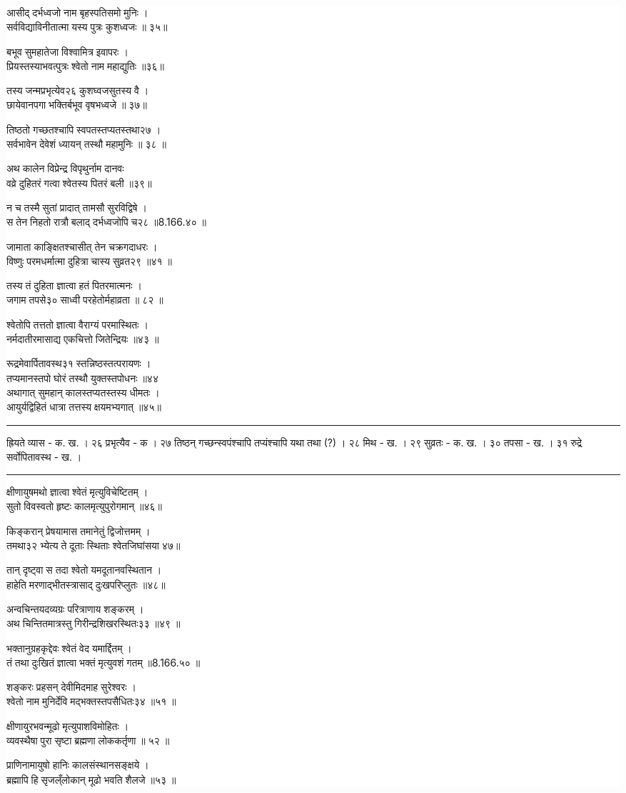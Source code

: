 आसीद् दर्भध्वजो नाम बृहस्पतिसमो मुनिः ।  
सर्वविद्याविनीतात्मा यस्य पुत्रः कुशध्वजः ॥ ३५॥

बभूव सुमहातेजा विश्वामित्र इवापरः ।  
प्रियस्तस्याभवत्पुत्रः श्वेतो नाम महाद्युतिः ॥३६॥

तस्य जन्मप्रभृत्येव२६ कुशघ्वजसुतस्य वै ।  
छायेवानपगा भक्तिर्बभूव वृषभध्वजे ॥ ३७॥

तिष्ठतो गच्छतश्चापि स्वपतस्तप्यतस्तथा२७ ।  
सर्वभावेन देवेशं ध्यायन् तस्थौ महामुनिः ॥ ३८ ॥

अथ कालेन विप्रेन्द्र विपृथुर्नाम दानवः  
वव्रे दुहितरं गत्वा श्वेतस्य पितरं बली ॥३९॥

न च तस्मै सुतां प्रादात् तामसौ सुरविद्विषे ।  
स तेन निहतो रात्रौ बलाद् दर्भध्वजोपि च२८ ॥8.166.४० ॥

जामाता काङ्क्षितश्चासीत् तेन चक्रगदाधरः ।  
विष्णुः परमधर्मात्मा दुहित्रा चास्य सुव्रत२९ ॥४१ ॥

तस्य तं दुहिता ज्ञात्वा हतं पितरमात्मनः ।  
जगाम तपसे३० साध्वी परहेतोर्महाव्रता ॥ ८२ ॥

श्वेतोपि तत्ततो ज्ञात्वा वैराग्यं परमास्थितः ।  
नर्मदातीरमासाद्य एकचित्तो जितेन्द्रियः ॥४३ ॥

रूद्रमेवार्पितावस्थ३१ स्तन्निष्ठस्तत्परायणः ।  
तप्यमानस्तपो घोरं तस्थौ युक्तस्तपोधनः ॥४४  
अथागात् सुमहान् कालस्तप्यतस्तस्य धीमतः ।  
आयुर्यद्विहितं धात्रा तत्तस्य क्षयमभ्यगात् ॥४५॥

- - - -- - - - - - - - -  
ह्रियते व्यास - क. ख. । २६ प्रभृत्यैव - क । २७ तिष्ठन् गच्छन्स्वपंश्चापि तप्यंश्चापि यथा तथा (?) । २८ मिथ - ख. । २९ सुव्रतः - क. ख. । ३० तपसा - ख. । ३१ रुद्रे सर्वोपितावस्थ - ख. ।  
- - - -- - - - - - - - -  
क्षीणायुषमथो ज्ञात्वा श्वेतं मृत्युविचेष्टितम् ।  
सुतो विवस्वतो हृष्टः कालमृत्युपुरोगमान् ॥४६॥

किङ्करान् प्रेषयामास तमानेतुं द्विजोत्तमम् ।  
तमथा३२ भ्येत्य ते दूताः स्थिताः श्वेतजिघांसया ४७॥

तान् दृष्ट्वा स तदा श्वेतो यमदूतानवस्थितान ।  
हाहेति मरणाद्भीतस्त्रासाद् दुःखपरिप्लुतः ॥४८॥

अन्वचिन्तयदव्यग्रः परित्राणाय शङ्करम् ।  
अथ चिन्तितमात्रस्तु गिरीन्द्रशिखरस्थितः३३ ॥४९ ॥

भक्तानुग्रहकृद्देवः श्वेतं वेद यमार्द्दितम् ।  
तं तथा दुःखितं ज्ञात्वा भक्तं मृत्युवशं गतम् ॥8.166.५० ॥

शङ्करः प्रहसन् देवीमिदमाह सुरेश्वरः ।  
श्वेतो नाम मुनिर्देवि मद्भक्तस्तपसैधितः३४ ॥५१ ॥

क्षीणायुरभवन्मूढो मृत्युपाशविमोहितः ।  
व्यवस्थैषा पुरा सृष्टा ब्रह्मणा लोककर्तृणा ॥ ५२ ॥

प्राणिनामायुषो हानिः कालसंस्थानसङ्क्षये ।  
ब्रह्मापि हि सृजल्ँलोकान् मूढो भवति शैलजे ॥५३ ॥
